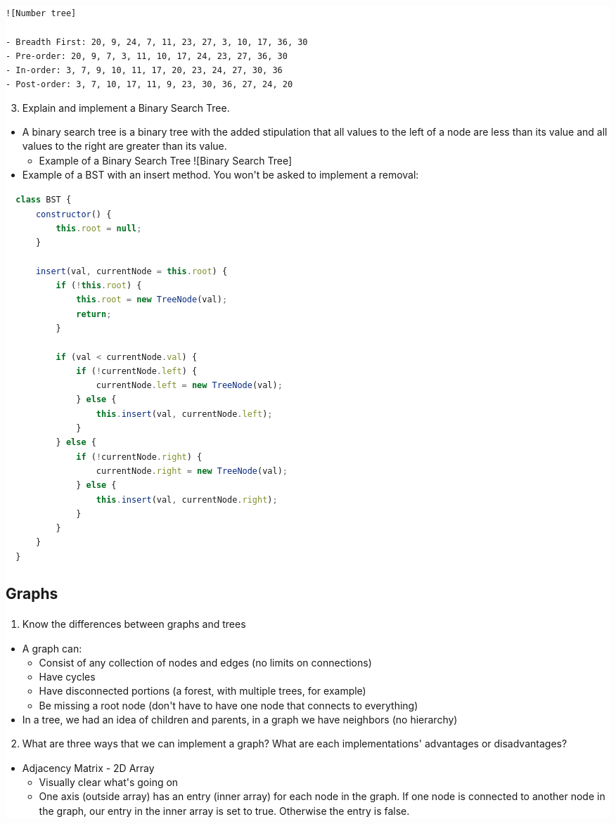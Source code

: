     ![Number tree]

    - Breadth First: 20, 9, 24, 7, 11, 23, 27, 3, 10, 17, 36, 30
    - Pre-order: 20, 9, 7, 3, 11, 10, 17, 24, 23, 27, 36, 30
    - In-order: 3, 7, 9, 10, 11, 17, 20, 23, 24, 27, 30, 36
    - Post-order: 3, 7, 10, 17, 11, 9, 23, 30, 36, 27, 24, 20

3. Explain and implement a Binary Search Tree. 
  + A binary search tree is a binary tree with the added stipulation that all values to the left of a node are less than its value and all values to the right are greater than its value.
      - Example of a Binary Search Tree ![Binary Search Tree]
  + Example of a BST with an insert method. You won't be asked to implement a removal:

  

``` javascript
  class BST {
      constructor() {
          this.root = null;
      }

      insert(val, currentNode = this.root) {
          if (!this.root) {
              this.root = new TreeNode(val);
              return;
          }

          if (val < currentNode.val) {
              if (!currentNode.left) {
                  currentNode.left = new TreeNode(val);
              } else {
                  this.insert(val, currentNode.left);
              }
          } else {
              if (!currentNode.right) {
                  currentNode.right = new TreeNode(val);
              } else {
                  this.insert(val, currentNode.right);
              }
          }
      }
  }
```

## Graphs

1. Know the differences between graphs and trees
* A graph can:
  + Consist of any collection of nodes and edges (no limits on connections)
  + Have cycles
  + Have disconnected portions (a forest, with multiple trees, for example)
  + Be missing a root node (don't have to have one node that connects to everything)
* In a tree, we had an idea of children and parents, in a graph we have neighbors (no hierarchy)
2. What are three ways that we can implement a graph? What are each implementations' advantages or disadvantages?
* Adjacency Matrix - 2D Array
  + Visually clear what's going on
  + One axis (outside array) has an entry (inner array) for each node in the graph. If one node is connected to another node in the graph, our entry in the inner array is set to true. Otherwise the entry is false.
